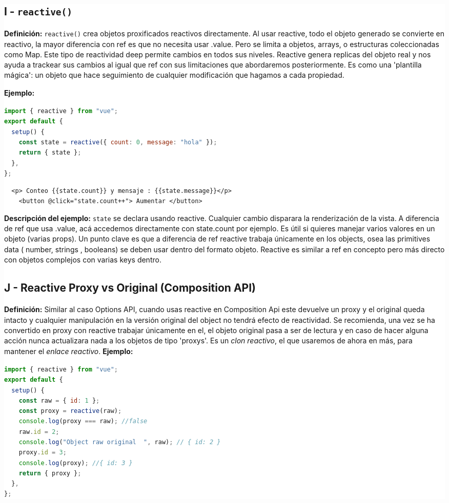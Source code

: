 ## I - `reactive()`

**Definición:** `reactive()` crea objetos proxificados reactivos directamente. Al usar reactive, todo el objeto generado se convierte en reactivo, la mayor diferencia con ref es que no necesita usar .value. Pero se limita a objetos, arrays, o estructuras coleccionadas como Map. Este tipo de reactividad deep permite cambios en todos sus niveles. Reactive genera replicas del objeto real y nos ayuda a trackear sus cambios al igual que ref con sus limitaciones que abordaremos posteriormente. Es como una 'plantilla mágica': un objeto que hace seguimiento de cualquier modificación que hagamos a cada propiedad.

**Ejemplo:**

```javascript
import { reactive } from "vue";
export default {
  setup() {
    const state = reactive({ count: 0, message: "hola" });
    return { state };
  },
};
```

```template
  <p> Conteo {{state.count}} y mensaje : {{state.message}}</p>
    <button @click="state.count++"> Aumentar </button>
```

**Descripción del ejemplo:** `state` se declara usando reactive. Cualquier cambio disparara la renderización de la vista.
A diferencia de ref que usa .value, acá accedemos directamente con state.count por ejemplo. Es útil si quieres manejar varios valores en un objeto (varias props). Un punto clave es que a diferencia de ref reactive trabaja únicamente en los objects, osea las primitives data ( number, strings , booleans) se deben usar dentro del formato objeto. Reactive es similar a ref en concepto pero más directo con objetos complejos con varias keys dentro.

## J - Reactive Proxy vs Original (Composition API)

**Definición:** Similar al caso Options API, cuando usas reactive en Composition Api este devuelve un proxy y el original queda intacto y cualquier manipulación en la versión original del object no tendrá efecto de reactividad. Se recomienda, una vez se ha convertido en proxy con reactive trabajar únicamente en el, el objeto original pasa a ser de lectura y en caso de hacer alguna acción nunca actualizara nada a los objetos de tipo 'proxys'. Es un _clon reactivo_, el que usaremos de ahora en más, para mantener el _enlace reactivo_.
**Ejemplo:**

```javascript
import { reactive } from "vue";
export default {
  setup() {
    const raw = { id: 1 };
    const proxy = reactive(raw);
    console.log(proxy === raw); //false
    raw.id = 2;
    console.log("Object raw original  ", raw); // { id: 2 }
    proxy.id = 3;
    console.log(proxy); //{ id: 3 }
    return { proxy };
  },
};
```
